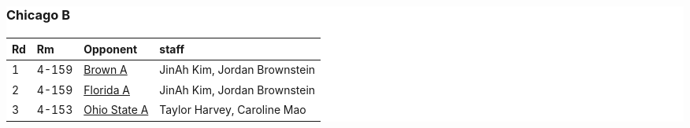### Chicago B

<table>
<thead>
<tr>
<th style="text-align:left;">
Rd
</th>
<th style="text-align:left;">
Rm
</th>
<th style="text-align:left;">
Opponent
</th>
<th style="text-align:left;">
staff
</th>
</tr>
</thead>
<tbody>
<tr>
<td style="text-align:left;">
1
</td>
<td style="text-align:left;">
4-159
</td>
<td style="text-align:left;">
<a href = "#brown-a">Brown A</a>
</td>
<td style="text-align:left;">
JinAh Kim, Jordan Brownstein
</td>
</tr>
<tr>
<td style="text-align:left;">
2
</td>
<td style="text-align:left;">
4-159
</td>
<td style="text-align:left;">
<a href = "#florida-a">Florida A</a>
</td>
<td style="text-align:left;">
JinAh Kim, Jordan Brownstein
</td>
</tr>
<tr>
<td style="text-align:left;">
3
</td>
<td style="text-align:left;">
4-153
</td>
<td style="text-align:left;">
<a href = "#ohio-state-a">Ohio State A</a>
</td>
<td style="text-align:left;">
Taylor Harvey, Caroline Mao
</td>
</tr>
<tr>